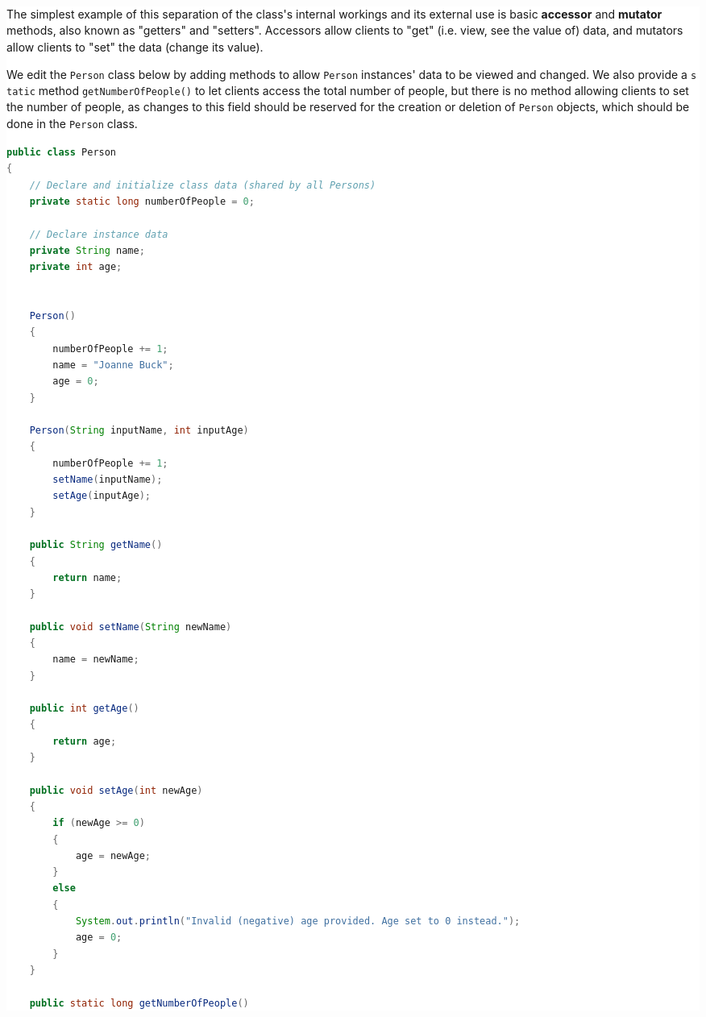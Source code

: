 The simplest example of this separation of the class's internal workings and its external use is basic **accessor** and **mutator** methods, also known as "getters" and "setters". Accessors allow clients to "get" (i.e. view, see the value of) data, and mutators allow clients to "set" the data (change its value).

We edit the `Person` class below by adding methods to allow `Person` instances' data to be viewed and changed. We also provide a `static` method `getNumberOfPeople()` to let clients access the total number of people, but there is no method allowing clients to set the number of people, as changes to this field should be reserved for the creation or deletion of `Person` objects, which should be done in the `Person` class.

```java
public class Person
{
    // Declare and initialize class data (shared by all Persons)
    private static long numberOfPeople = 0;

    // Declare instance data
    private String name;
    private int age;


    Person()
    {
        numberOfPeople += 1;
        name = "Joanne Buck";
        age = 0;
    }

    Person(String inputName, int inputAge)
    {
        numberOfPeople += 1;
        setName(inputName);
        setAge(inputAge);
    }

    public String getName()
    {
        return name;
    }

    public void setName(String newName)
    {
        name = newName;
    }

    public int getAge()
    {
        return age;
    }

    public void setAge(int newAge)
    {
        if (newAge >= 0)
        {
            age = newAge;
        }
        else
        {
            System.out.println("Invalid (negative) age provided. Age set to 0 instead.");
            age = 0;
        }
    }

    public static long getNumberOfPeople()
```